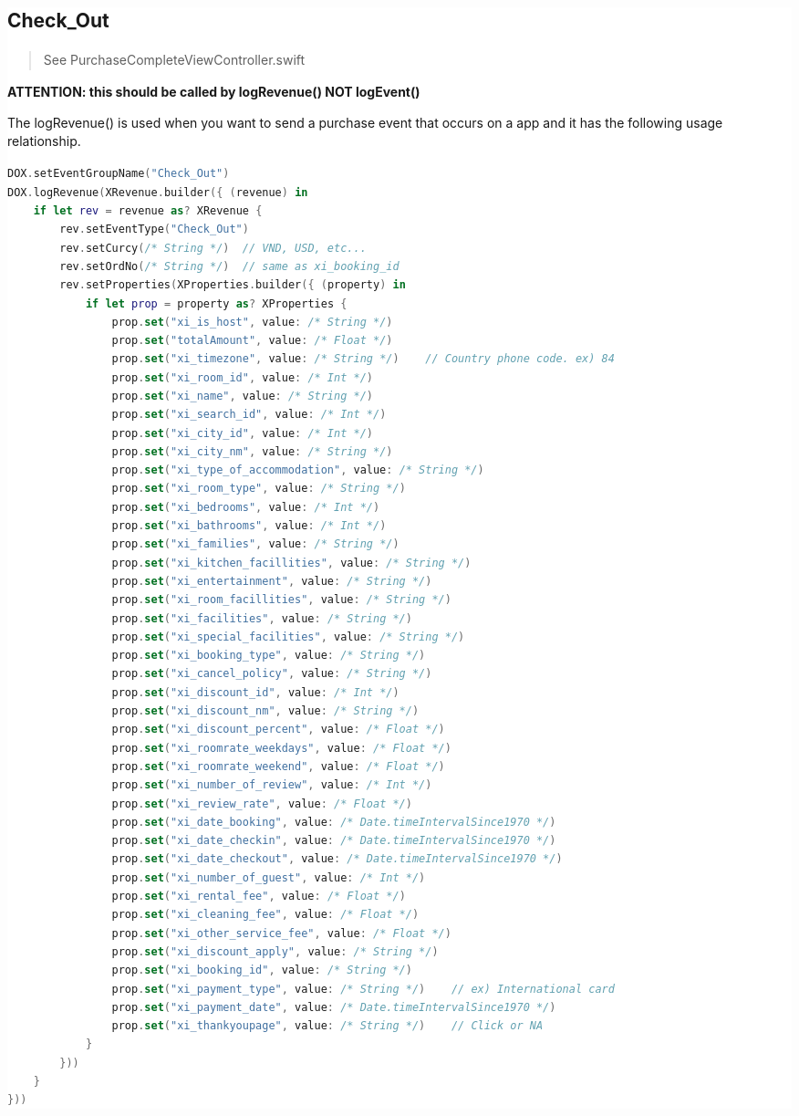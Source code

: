 ## Check_Out
> See PurchaseCompleteViewController.swift

**ATTENTION: this should be called by logRevenue() NOT logEvent()**

The logRevenue() is used when you want to send a purchase event that occurs on a app and it has the following usage relationship.

```swift
DOX.setEventGroupName("Check_Out")
DOX.logRevenue(XRevenue.builder({ (revenue) in
    if let rev = revenue as? XRevenue {
        rev.setEventType("Check_Out")
        rev.setCurcy(/* String */)  // VND, USD, etc...
        rev.setOrdNo(/* String */)  // same as xi_booking_id
        rev.setProperties(XProperties.builder({ (property) in
            if let prop = property as? XProperties {
                prop.set("xi_is_host", value: /* String */)
                prop.set("totalAmount", value: /* Float */)
                prop.set("xi_timezone", value: /* String */)    // Country phone code. ex) 84
                prop.set("xi_room_id", value: /* Int */)
                prop.set("xi_name", value: /* String */)
                prop.set("xi_search_id", value: /* Int */)
                prop.set("xi_city_id", value: /* Int */)
                prop.set("xi_city_nm", value: /* String */)
                prop.set("xi_type_of_accommodation", value: /* String */)
                prop.set("xi_room_type", value: /* String */)
                prop.set("xi_bedrooms", value: /* Int */)
                prop.set("xi_bathrooms", value: /* Int */)
                prop.set("xi_families", value: /* String */)
                prop.set("xi_kitchen_facillities", value: /* String */)
                prop.set("xi_entertainment", value: /* String */)
                prop.set("xi_room_facillities", value: /* String */)
                prop.set("xi_facilities", value: /* String */)
                prop.set("xi_special_facilities", value: /* String */)
                prop.set("xi_booking_type", value: /* String */)
                prop.set("xi_cancel_policy", value: /* String */)
                prop.set("xi_discount_id", value: /* Int */)
                prop.set("xi_discount_nm", value: /* String */)
                prop.set("xi_discount_percent", value: /* Float */)
                prop.set("xi_roomrate_weekdays", value: /* Float */)
                prop.set("xi_roomrate_weekend", value: /* Float */)
                prop.set("xi_number_of_review", value: /* Int */)
                prop.set("xi_review_rate", value: /* Float */)
                prop.set("xi_date_booking", value: /* Date.timeIntervalSince1970 */)
                prop.set("xi_date_checkin", value: /* Date.timeIntervalSince1970 */)
                prop.set("xi_date_checkout", value: /* Date.timeIntervalSince1970 */)
                prop.set("xi_number_of_guest", value: /* Int */)
                prop.set("xi_rental_fee", value: /* Float */)
                prop.set("xi_cleaning_fee", value: /* Float */)
                prop.set("xi_other_service_fee", value: /* Float */)
                prop.set("xi_discount_apply", value: /* String */)
                prop.set("xi_booking_id", value: /* String */)
                prop.set("xi_payment_type", value: /* String */)    // ex) International card
                prop.set("xi_payment_date", value: /* Date.timeIntervalSince1970 */)
                prop.set("xi_thankyoupage", value: /* String */)    // Click or NA
            }
        }))
    }
}))
```